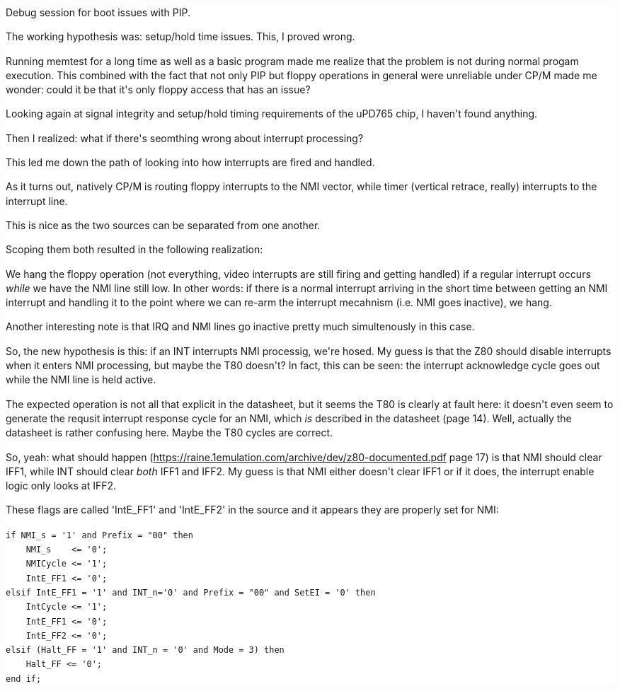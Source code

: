 Debug session for boot issues with PIP.

The working hypothesis was: setup/hold time issues. This, I proved wrong.

Running memtest for a long time as well as a basic program made me realize that the problem is not during normal progam execution.
This combined with the fact that not only PIP but floppy operations in general were unreliable under CP/M made me wonder: could
it be that it's only floppy access that has an issue?

Looking again at signal integrity and setup/hold timing requirements of the uPD765 chip, I haven't found anything.

Then I realized: what if there's seomthing wrong about interrupt processing?

This led me down the path of looking into how interrupts are fired and handled.

As it turns out, natively CP/M is routing floppy interrupts to the NMI vector, while timer (vertical retrace, really) interrupts to the interrupt line.

This is nice as the two sources can be separated from one another.

Scoping them both resulted in the following realization:

We hang the floppy operation (not everything, video interrupts are still firing and getting handled) if a regular interrupt
occurs *while* we have the NMI line still low. In other words: if there is a normal interrupt arriving in the short time between
getting an NMI interrupt and handling it to the point where we can re-arm the interrupt mecahnism (i.e. NMI goes inactive), we hang.

Another interesting note is that IRQ and NMI lines go inactive pretty much simultenously in this case.

So, the new hypothesis is this: if an INT interrupts NMI processig, we're hosed. My guess is that the Z80 should disable interrupts
when it enters NMI processing, but maybe the T80 doesn't? In fact, this can be seen: the interrupt acknowledge cycle goes out
while the NMI line is held active.

The expected operation is not all that explicit in the datasheet, but it seems the T80 is clearly at fault here: it doesn't even seem to generate
the requsit interrupt response cycle for an NMI, which *is* described in the datasheet (page 14). Well, actually the datasheet is rather
confusing here. Maybe the T80 cycles are correct.

So, yeah: what should happen (https://raine.1emulation.com/archive/dev/z80-documented.pdf page 17) is that NMI should clear IFF1, while INT should
clear *both* IFF1 and IFF2. My guess is that NMI either doesn't clear IFF1 or if it does, the interrupt enable logic only looks at IFF2.

These flags are called 'IntE_FF1' and 'IntE_FF2' in the source and it appears they are properly set for NMI:

    if NMI_s = '1' and Prefix = "00" then
        NMI_s    <= '0';
        NMICycle <= '1';
        IntE_FF1 <= '0';
    elsif IntE_FF1 = '1' and INT_n='0' and Prefix = "00" and SetEI = '0' then
        IntCycle <= '1';
        IntE_FF1 <= '0';
        IntE_FF2 <= '0';
    elsif (Halt_FF = '1' and INT_n = '0' and Mode = 3) then
        Halt_FF <= '0';
    end if;
